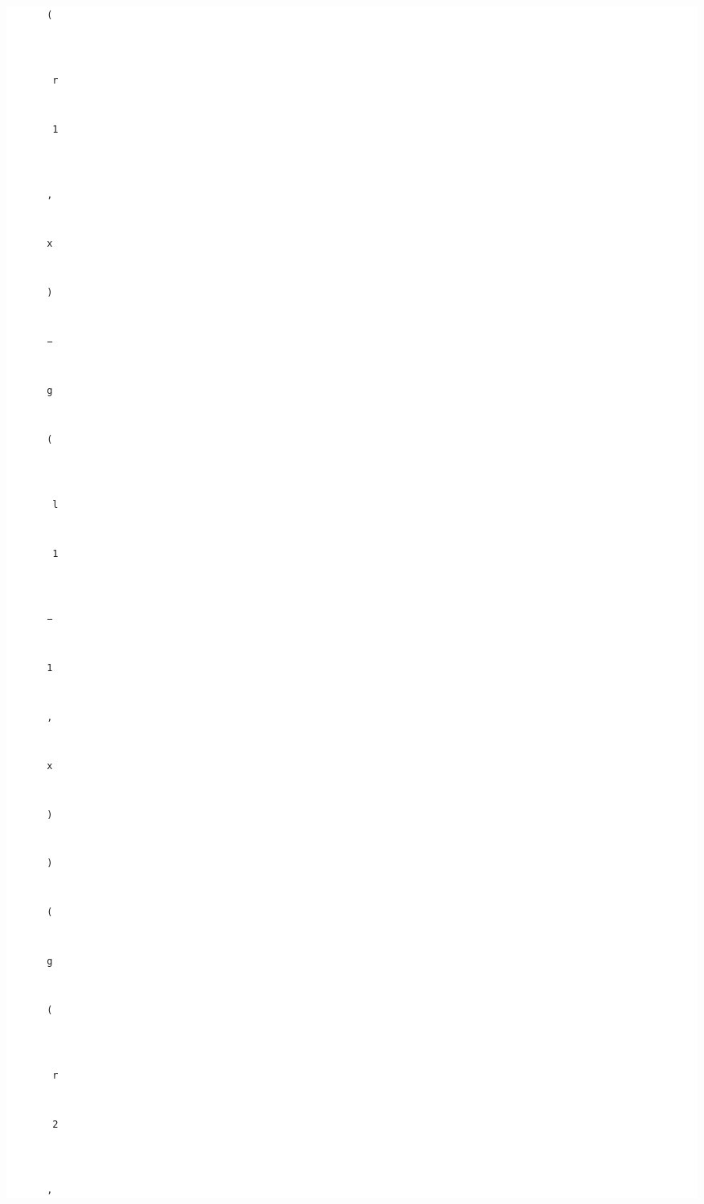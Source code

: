          
           ( 
          
          
          
            r 
           
          
            1 
           
          
         
           , 
          
         
           x 
          
         
           ) 
          
         
           − 
          
         
           g 
          
         
           ( 
          
          
          
            l 
           
          
            1 
           
          
         
           − 
          
         
           1 
          
         
           , 
          
         
           x 
          
         
           ) 
          
         
           ) 
          
         
           ( 
          
         
           g 
          
         
           ( 
          
          
          
            r 
           
          
            2 
           
          
         
           , 
          
